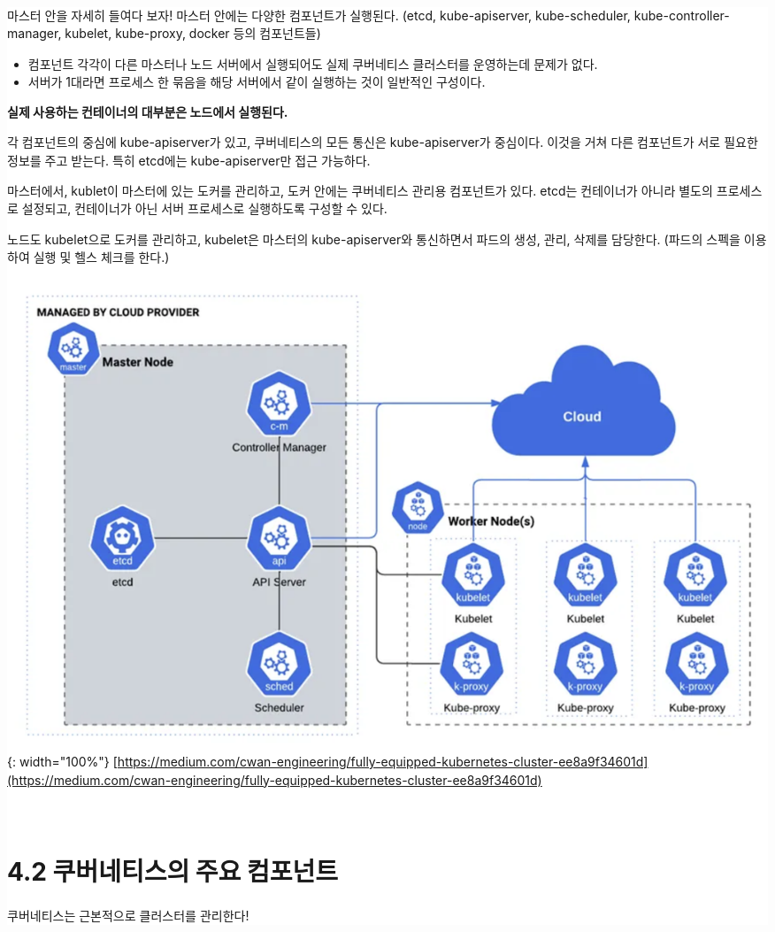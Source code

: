 마스터 안을 자세히 들여다 보자! 마스터 안에는 다양한 컴포넌트가 실행된다. (etcd, kube-apiserver, kube-scheduler, kube-controller-manager, kubelet, kube-proxy, docker 등의 컴포넌트들)

- 컴포넌트 각각이 다른 마스터나 노드 서버에서 실행되어도 실제 쿠버네티스 클러스터를 운영하는데 문제가 없다.
- 서버가 1대라면 프로세스 한 묶음을 해당 서버에서 같이 실행하는 것이 일반적인 구성이다.

**실제 사용하는 컨테이너의 대부분은 노드에서 실행된다.**

각 컴포넌트의 중심에 kube-apiserver가 있고, 쿠버네티스의 모든 통신은 kube-apiserver가 중심이다. 이것을 거쳐 다른 컴포넌트가 서로 필요한 정보를 주고 받는다. 특히 etcd에는 kube-apiserver만 접근 가능하다.

마스터에서, kublet이 마스터에 있는 도커를 관리하고, 도커 안에는 쿠버네티스 관리용 컴포넌트가 있다. etcd는 컨테이너가 아니라 별도의 프로세스로 설정되고, 컨테이너가 아닌 서버 프로세스로 실행하도록 구성할 수 있다.

노드도 kubelet으로 도커를 관리하고, kubelet은 마스터의 kube-apiserver와 통신하면서 파드의 생성, 관리, 삭제를 담당한다. (파드의 스펙을 이용하여 실행 및 헬스 체크를 한다.)

![Untitled](/assets/img/231107-3.png){: width="100%"}
[https://medium.com/cwan-engineering/fully-equipped-kubernetes-cluster-ee8a9f34601d](https://medium.com/cwan-engineering/fully-equipped-kubernetes-cluster-ee8a9f34601d)

<br>

# **4.2 쿠버네티스의 주요 컴포넌트**

쿠버네티스는 근본적으로 클러스터를 관리한다!
